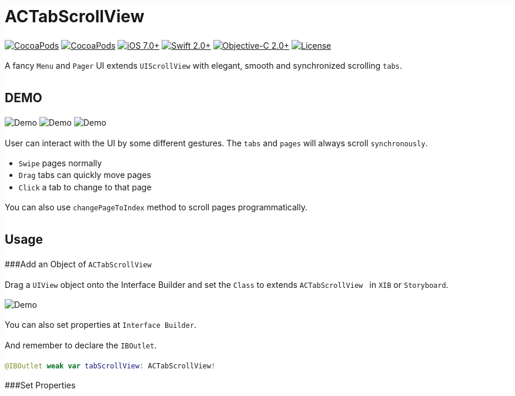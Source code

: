 ACTabScrollView
===============

[![CocoaPods](https://img.shields.io/cocoapods/p/ACTabScrollView.svg)](http://cocoapods.org/pods/ACTabScrollView)
[![CocoaPods](https://img.shields.io/cocoapods/v/ACTabScrollView.svg)](http://cocoapods.org/pods/ACTabScrollView)
[![iOS 7.0+](https://img.shields.io/badge/ios-7.0+-green.svg?style=flat)](https://developer.apple.com/ios/)
[![Swift 2.0+](https://img.shields.io/badge/swift-2.0+-orange.svg?style=flat)](https://developer.apple.com/swift/)
[![Objective-C 2.0+](https://img.shields.io/badge/objective--c-2.0+-red.svg?style=flat)](https://developer.apple.com/reference/objectivec)
[![License](https://img.shields.io/badge/license-MIT-blue.svg)](https://github.com/azurechen/ACTabScrollView/blob/master/LICENSE.md)



A fancy `Menu` and `Pager` UI extends `UIScrollView` with elegant, smooth and synchronized scrolling `tabs`.

DEMO
----

<img src="./Screenshots/demo-1.gif" width = "288" alt="Demo" />
<img src="./Screenshots/demo-2.gif" width = "288" alt="Demo" />
<img src="./Screenshots/demo-3.gif" width = "288" alt="Demo" />

User can interact with the UI by some different gestures. The `tabs` and `pages` will always scroll `synchronously`.

* `Swipe` pages normally
* `Drag` tabs can quickly move pages
* `Click` a tab to change to that page

You can also use `changePageToIndex` method to scroll pages programmatically.

Usage
-----

###Add an Object of `ACTabScrollView`

Drag a `UIView` object  onto the Interface Builder and set the `Class` to extends `ACTabScrollView ` in `XIB` or `Storyboard`.

<img src="./Screenshots/usage-1.png" width = "800" alt="Demo" />

You can also set properties at `Interface Builder`.

And remember to declare the `IBOutlet`.

```swift
@IBOutlet weak var tabScrollView: ACTabScrollView!
```

###Set Properties
